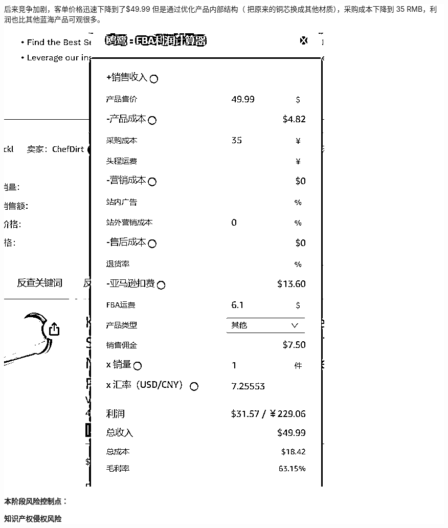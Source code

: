 后来竞争加剧，客单价格迅速下降到了$49.99 但是通过优化产品内部结构（ 把原来的铜芯换成其他材质），采购成本下降到 35 RMB，利润也比其他蓝海产品可观很多。

![](img/0db24556c6118583c2966c30c99eaf5f.png)

**本阶段风险控制点：**

**知识产权侵权风险**
